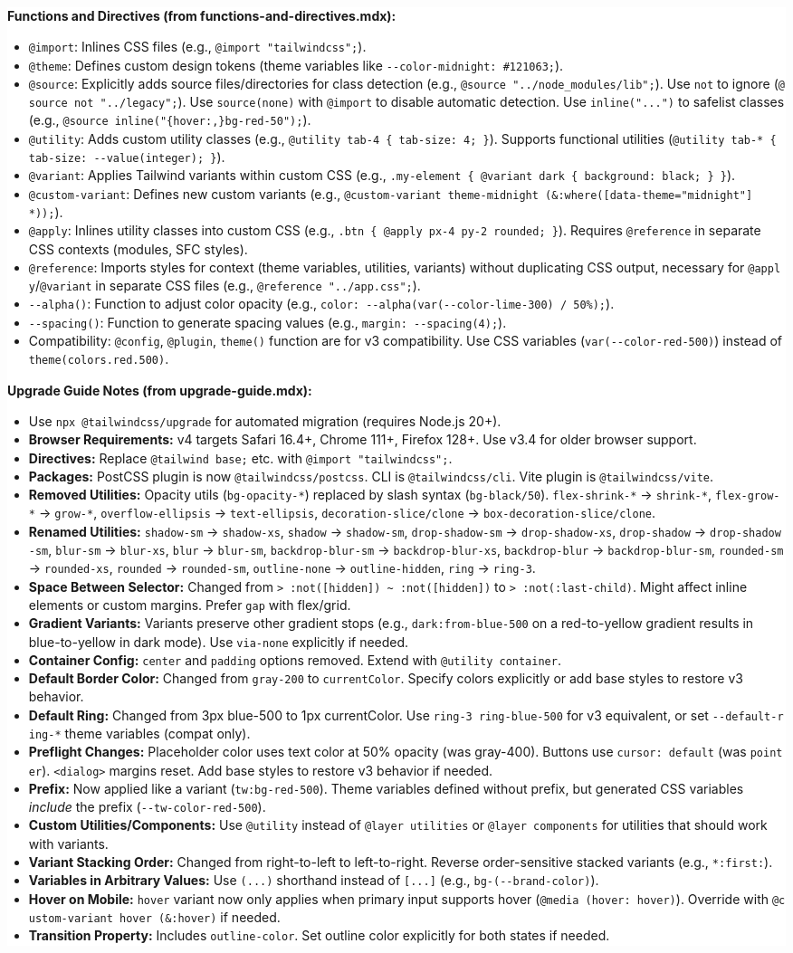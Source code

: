**Functions and Directives (from functions-and-directives.mdx):**

*   `@import`: Inlines CSS files (e.g., `@import "tailwindcss";`).
*   `@theme`: Defines custom design tokens (theme variables like `--color-midnight: #121063;`).
*   `@source`: Explicitly adds source files/directories for class detection (e.g., `@source "../node_modules/lib";`). Use `not` to ignore (`@source not "../legacy";`). Use `source(none)` with `@import` to disable automatic detection. Use `inline("...")` to safelist classes (e.g., `@source inline("{hover:,}bg-red-50");`).
*   `@utility`: Adds custom utility classes (e.g., `@utility tab-4 { tab-size: 4; }`). Supports functional utilities (`@utility tab-* { tab-size: --value(integer); }`).
*   `@variant`: Applies Tailwind variants within custom CSS (e.g., `.my-element { @variant dark { background: black; } }`).
*   `@custom-variant`: Defines new custom variants (e.g., `@custom-variant theme-midnight (&:where([data-theme="midnight"] *));`).
*   `@apply`: Inlines utility classes into custom CSS (e.g., `.btn { @apply px-4 py-2 rounded; }`). Requires `@reference` in separate CSS contexts (modules, SFC styles).
*   `@reference`: Imports styles for context (theme variables, utilities, variants) without duplicating CSS output, necessary for `@apply`/`@variant` in separate CSS files (e.g., `@reference "../app.css";`).
*   `--alpha()`: Function to adjust color opacity (e.g., `color: --alpha(var(--color-lime-300) / 50%);`).
*   `--spacing()`: Function to generate spacing values (e.g., `margin: --spacing(4);`).
*   Compatibility: `@config`, `@plugin`, `theme()` function are for v3 compatibility. Use CSS variables (`var(--color-red-500)`) instead of `theme(colors.red.500)`.

**Upgrade Guide Notes (from upgrade-guide.mdx):**

*   Use `npx @tailwindcss/upgrade` for automated migration (requires Node.js 20+).
*   **Browser Requirements:** v4 targets Safari 16.4+, Chrome 111+, Firefox 128+. Use v3.4 for older browser support.
*   **Directives:** Replace `@tailwind base;` etc. with `@import "tailwindcss";`.
*   **Packages:** PostCSS plugin is now `@tailwindcss/postcss`. CLI is `@tailwindcss/cli`. Vite plugin is `@tailwindcss/vite`.
*   **Removed Utilities:** Opacity utils (`bg-opacity-*`) replaced by slash syntax (`bg-black/50`). `flex-shrink-*` -> `shrink-*`, `flex-grow-*` -> `grow-*`, `overflow-ellipsis` -> `text-ellipsis`, `decoration-slice/clone` -> `box-decoration-slice/clone`.
*   **Renamed Utilities:** `shadow-sm` -> `shadow-xs`, `shadow` -> `shadow-sm`, `drop-shadow-sm` -> `drop-shadow-xs`, `drop-shadow` -> `drop-shadow-sm`, `blur-sm` -> `blur-xs`, `blur` -> `blur-sm`, `backdrop-blur-sm` -> `backdrop-blur-xs`, `backdrop-blur` -> `backdrop-blur-sm`, `rounded-sm` -> `rounded-xs`, `rounded` -> `rounded-sm`, `outline-none` -> `outline-hidden`, `ring` -> `ring-3`.
*   **Space Between Selector:** Changed from `> :not([hidden]) ~ :not([hidden])` to `> :not(:last-child)`. Might affect inline elements or custom margins. Prefer `gap` with flex/grid.
*   **Gradient Variants:** Variants preserve other gradient stops (e.g., `dark:from-blue-500` on a red-to-yellow gradient results in blue-to-yellow in dark mode). Use `via-none` explicitly if needed.
*   **Container Config:** `center` and `padding` options removed. Extend with `@utility container`.
*   **Default Border Color:** Changed from `gray-200` to `currentColor`. Specify colors explicitly or add base styles to restore v3 behavior.
*   **Default Ring:** Changed from 3px blue-500 to 1px currentColor. Use `ring-3 ring-blue-500` for v3 equivalent, or set `--default-ring-*` theme variables (compat only).
*   **Preflight Changes:** Placeholder color uses text color at 50% opacity (was gray-400). Buttons use `cursor: default` (was `pointer`). `<dialog>` margins reset. Add base styles to restore v3 behavior if needed.
*   **Prefix:** Now applied like a variant (`tw:bg-red-500`). Theme variables defined without prefix, but generated CSS variables *include* the prefix (`--tw-color-red-500`).
*   **Custom Utilities/Components:** Use `@utility` instead of `@layer utilities` or `@layer components` for utilities that should work with variants.
*   **Variant Stacking Order:** Changed from right-to-left to left-to-right. Reverse order-sensitive stacked variants (e.g., `*:first:`).
*   **Variables in Arbitrary Values:** Use `(...)` shorthand instead of `[...]` (e.g., `bg-(--brand-color)`).
*   **Hover on Mobile:** `hover` variant now only applies when primary input supports hover (`@media (hover: hover)`). Override with `@custom-variant hover (&:hover)` if needed.
*   **Transition Property:** Includes `outline-color`. Set outline color explicitly for both states if needed.
